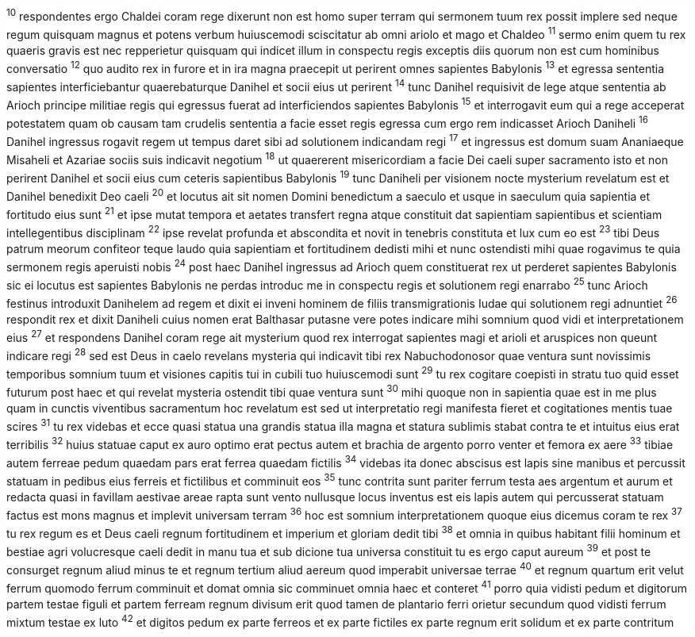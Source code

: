 <sup>10</sup> respondentes ergo Chaldei coram rege dixerunt non est homo super terram qui sermonem tuum rex possit implere sed neque regum quisquam magnus et potens verbum huiuscemodi sciscitatur ab omni ariolo et mago et Chaldeo
<sup>11</sup> sermo enim quem tu rex quaeris gravis est nec repperietur quisquam qui indicet illum in conspectu regis exceptis diis quorum non est cum hominibus conversatio
<sup>12</sup> quo audito rex in furore et in ira magna praecepit ut perirent omnes sapientes Babylonis
<sup>13</sup> et egressa sententia sapientes interficiebantur quaerebaturque Danihel et socii eius ut perirent
<sup>14</sup> tunc Danihel requisivit de lege atque sententia ab Arioch principe militiae regis qui egressus fuerat ad interficiendos sapientes Babylonis
<sup>15</sup> et interrogavit eum qui a rege acceperat potestatem quam ob causam tam crudelis sententia a facie esset regis egressa cum ergo rem indicasset Arioch Daniheli
<sup>16</sup> Danihel ingressus rogavit regem ut tempus daret sibi ad solutionem indicandam regi
<sup>17</sup> et ingressus est domum suam Ananiaeque Misaheli et Azariae sociis suis indicavit negotium
<sup>18</sup> ut quaererent misericordiam a facie Dei caeli super sacramento isto et non perirent Danihel et socii eius cum ceteris sapientibus Babylonis
<sup>19</sup> tunc Daniheli per visionem nocte mysterium revelatum est et Danihel benedixit Deo caeli
<sup>20</sup> et locutus ait sit nomen Domini benedictum a saeculo et usque in saeculum quia sapientia et fortitudo eius sunt
<sup>21</sup> et ipse mutat tempora et aetates transfert regna atque constituit dat sapientiam sapientibus et scientiam intellegentibus disciplinam
<sup>22</sup> ipse revelat profunda et abscondita et novit in tenebris constituta et lux cum eo est
<sup>23</sup> tibi Deus patrum meorum confiteor teque laudo quia sapientiam et fortitudinem dedisti mihi et nunc ostendisti mihi quae rogavimus te quia sermonem regis aperuisti nobis
<sup>24</sup> post haec Danihel ingressus ad Arioch quem constituerat rex ut perderet sapientes Babylonis sic ei locutus est sapientes Babylonis ne perdas introduc me in conspectu regis et solutionem regi enarrabo
<sup>25</sup> tunc Arioch festinus introduxit Danihelem ad regem et dixit ei inveni hominem de filiis transmigrationis Iudae qui solutionem regi adnuntiet
<sup>26</sup> respondit rex et dixit Daniheli cuius nomen erat Balthasar putasne vere potes indicare mihi somnium quod vidi et interpretationem eius
<sup>27</sup> et respondens Danihel coram rege ait mysterium quod rex interrogat sapientes magi et arioli et aruspices non queunt indicare regi
<sup>28</sup> sed est Deus in caelo revelans mysteria qui indicavit tibi rex Nabuchodonosor quae ventura sunt novissimis temporibus somnium tuum et visiones capitis tui in cubili tuo huiuscemodi sunt
<sup>29</sup> tu rex cogitare coepisti in stratu tuo quid esset futurum post haec et qui revelat mysteria ostendit tibi quae ventura sunt
<sup>30</sup> mihi quoque non in sapientia quae est in me plus quam in cunctis viventibus sacramentum hoc revelatum est sed ut interpretatio regi manifesta fieret et cogitationes mentis tuae scires
<sup>31</sup> tu rex videbas et ecce quasi statua una grandis statua illa magna et statura sublimis stabat contra te et intuitus eius erat terribilis
<sup>32</sup> huius statuae caput ex auro optimo erat pectus autem et brachia de argento porro venter et femora ex aere
<sup>33</sup> tibiae autem ferreae pedum quaedam pars erat ferrea quaedam fictilis
<sup>34</sup> videbas ita donec abscisus est lapis sine manibus et percussit statuam in pedibus eius ferreis et fictilibus et comminuit eos
<sup>35</sup> tunc contrita sunt pariter ferrum testa aes argentum et aurum et redacta quasi in favillam aestivae areae rapta sunt vento nullusque locus inventus est eis lapis autem qui percusserat statuam factus est mons magnus et implevit universam terram
<sup>36</sup> hoc est somnium interpretationem quoque eius dicemus coram te rex
<sup>37</sup> tu rex regum es et Deus caeli regnum fortitudinem et imperium et gloriam dedit tibi
<sup>38</sup> et omnia in quibus habitant filii hominum et bestiae agri volucresque caeli dedit in manu tua et sub dicione tua universa constituit tu es ergo caput aureum
<sup>39</sup> et post te consurget regnum aliud minus te et regnum tertium aliud aereum quod imperabit universae terrae
<sup>40</sup> et regnum quartum erit velut ferrum quomodo ferrum comminuit et domat omnia sic comminuet omnia haec et conteret
<sup>41</sup> porro quia vidisti pedum et digitorum partem testae figuli et partem ferream regnum divisum erit quod tamen de plantario ferri orietur secundum quod vidisti ferrum mixtum testae ex luto
<sup>42</sup> et digitos pedum ex parte ferreos et ex parte fictiles ex parte regnum erit solidum et ex parte contritum